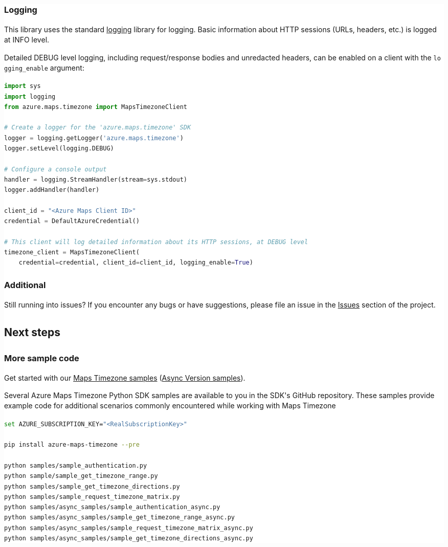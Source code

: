 ### Logging

This library uses the standard [logging](https://docs.python.org/3/library/logging.html) library for logging.
Basic information about HTTP sessions (URLs, headers, etc.) is logged at INFO level.

Detailed DEBUG level logging, including request/response bodies and unredacted headers, can be enabled on a client with the `logging_enable` argument:

```python
import sys
import logging
from azure.maps.timezone import MapsTimezoneClient

# Create a logger for the 'azure.maps.timezone' SDK
logger = logging.getLogger('azure.maps.timezone')
logger.setLevel(logging.DEBUG)

# Configure a console output
handler = logging.StreamHandler(stream=sys.stdout)
logger.addHandler(handler)

client_id = "<Azure Maps Client ID>"
credential = DefaultAzureCredential()

# This client will log detailed information about its HTTP sessions, at DEBUG level
timezone_client = MapsTimezoneClient(
    credential=credential, client_id=client_id, logging_enable=True)
```

### Additional

Still running into issues? If you encounter any bugs or have suggestions, please file an issue in the [Issues](https://github.com/Azure/azure-sdk-for-python/issues) section of the project.

## Next steps

### More sample code

Get started with our [Maps Timezone samples](https://github.com/Azure/azure-sdk-for-python/tree/main/sdk/maps/azure-maps-timezone/samples) ([Async Version samples](https://github.com/Azure/azure-sdk-for-python/tree/main/sdk/maps/azure-maps-timezone/samples/async_samples)).

Several Azure Maps Timezone Python SDK samples are available to you in the SDK's GitHub repository. These samples provide example code for additional scenarios commonly encountered while working with Maps Timezone

```bash
set AZURE_SUBSCRIPTION_KEY="<RealSubscriptionKey>"

pip install azure-maps-timezone --pre

python samples/sample_authentication.py
python sample/sample_get_timezone_range.py
python samples/sample_get_timezone_directions.py
python samples/sample_request_timezone_matrix.py
python samples/async_samples/sample_authentication_async.py
python samples/async_samples/sample_get_timezone_range_async.py
python samples/async_samples/sample_request_timezone_matrix_async.py
python samples/async_samples/sample_get_timezone_directions_async.py
```
